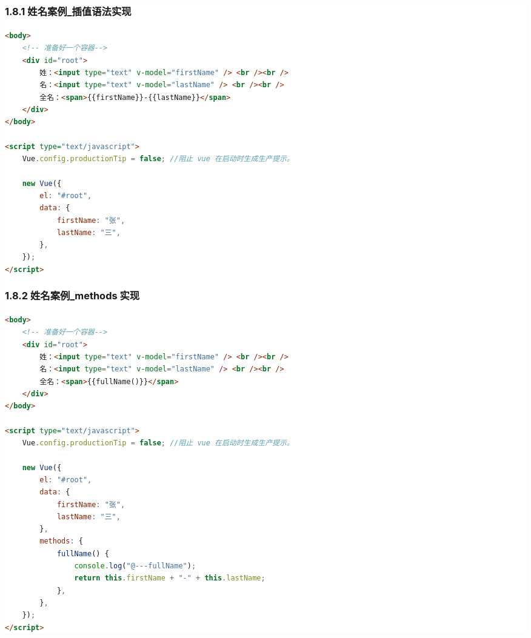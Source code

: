 ### 1.8.1 姓名案例\_插值语法实现

```html
<body>
	<!-- 准备好一个容器-->
	<div id="root">
		姓：<input type="text" v-model="firstName" /> <br /><br />
		名：<input type="text" v-model="lastName" /> <br /><br />
		全名：<span>{{firstName}}-{{lastName}}</span>
	</div>
</body>

<script type="text/javascript">
	Vue.config.productionTip = false; //阻止 vue 在启动时生成生产提示。

	new Vue({
		el: "#root",
		data: {
			firstName: "张",
			lastName: "三",
		},
	});
</script>
```

### 1.8.2 姓名案例\_methods 实现

```html
<body>
	<!-- 准备好一个容器-->
	<div id="root">
		姓：<input type="text" v-model="firstName" /> <br /><br />
		名：<input type="text" v-model="lastName" /> <br /><br />
		全名：<span>{{fullName()}}</span>
	</div>
</body>

<script type="text/javascript">
	Vue.config.productionTip = false; //阻止 vue 在启动时生成生产提示。

	new Vue({
		el: "#root",
		data: {
			firstName: "张",
			lastName: "三",
		},
		methods: {
			fullName() {
				console.log("@---fullName");
				return this.firstName + "-" + this.lastName;
			},
		},
	});
</script>
```
